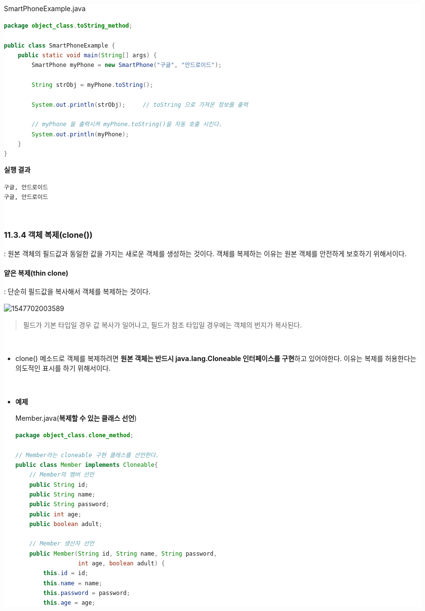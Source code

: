   SmartPhoneExample.java

  ```java
  package object_class.toString_method;
  
  public class SmartPhoneExample {
      public static void main(String[] args) {
          SmartPhone myPhone = new SmartPhone("구글", "안드로이드");
  
          String strObj = myPhone.toString();
          
          System.out.println(strObj);     // toString 으로 가져온 정보를 출력
  
          // myPhone 을 출력시켜 myPhone.toString()을 자동 호출 시킨다.
          System.out.println(myPhone);    
      }
  }
  ```

  **실행 결과**

  ```
  구글, 안드로이드
  구글, 안드로이드
  ```

  <br>

### 11.3.4 객체 복제(clone())

: 원본 객체의 필드값과 동일한 값을 가지는 새로운 객체를 생성하는 것이다. 객체를 복제하는 이유는 원본 객체를 안전하게 보호하기 위해서이다.

#### 얕은 복제(thin clone)

: 단순히 필드값을 복사해서 객체를 복제하는 것이다.

![1547702003589](C:\Users\lenovo\AppData\Roaming\Typora\typora-user-images\1547702003589.png)

> 필드가 기본 타입일 경우 값 복사가 일어나고, 필드가 참조 타입일 경우에는 객체의 번지가 복사된다.

<br>

* clone() 메소드로 객체를 복제하려면 **원본 객체는 반드시 java.lang.Cloneable 인터페이스를 구현**하고 있어야한다. 이유는 복제를 허용한다는 의도적인 표시를 하기 위해서이다.

<br>

* **예제**

  Member.java(**복제할 수 있는 클래스 선언**)

  ```java
  package object_class.clone_method;
  
  // Member라는 cloneable 구현 클래스를 선언한다.
  public class Member implements Cloneable{
      // Member의 멤버 선언
      public String id;
      public String name;
      public String password;
      public int age;
      public boolean adult;
  
      // Member 생산자 선언
      public Member(String id, String name, String password,
                    int age, boolean adult) {
          this.id = id;
          this.name = name;
          this.password = password;
          this.age = age;
  ```